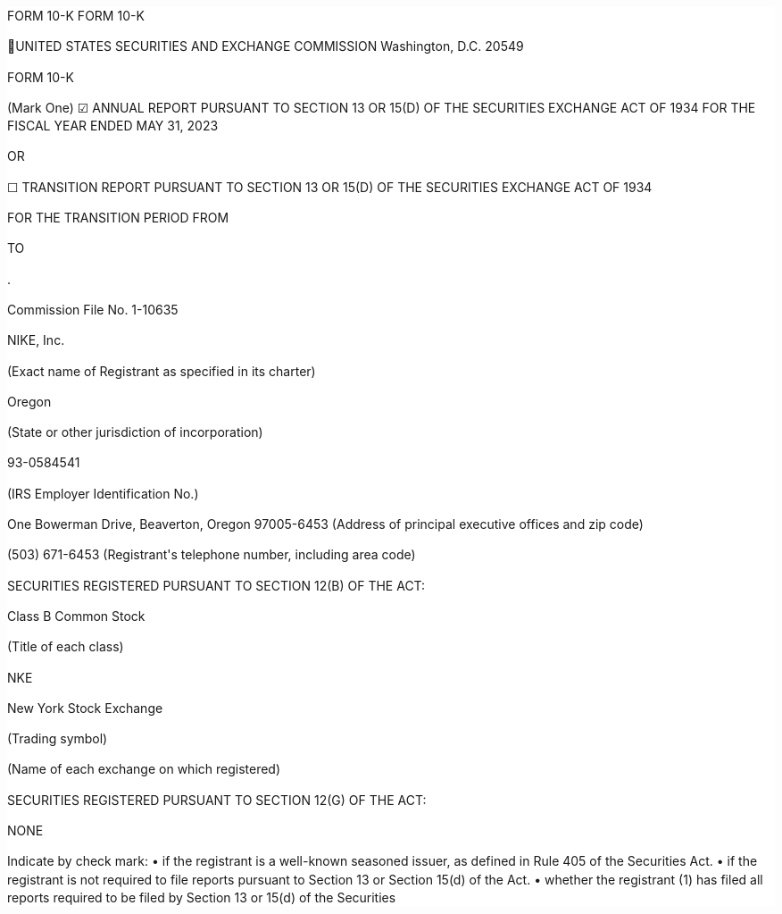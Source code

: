 FORM 10-K
FORM 10-K

UNITED STATES
SECURITIES AND EXCHANGE COMMISSION
Washington, D.C. 20549

FORM 10-K

(Mark One)
☑ ANNUAL REPORT PURSUANT TO SECTION 13 OR 15(D) OF THE SECURITIES EXCHANGE ACT OF 1934
FOR THE FISCAL YEAR ENDED MAY 31, 2023

OR

☐ TRANSITION REPORT PURSUANT TO SECTION 13 OR 15(D) OF THE SECURITIES EXCHANGE ACT OF 1934

FOR THE TRANSITION PERIOD FROM

TO

.

Commission File No. 1-10635

NIKE, Inc.

(Exact name of Registrant as specified in its charter)

Oregon

(State or other jurisdiction of incorporation)

93-0584541

(IRS Employer Identification No.)

One Bowerman Drive, Beaverton, Oregon 97005-6453
(Address of principal executive offices and zip code)

(503) 671-6453
(Registrant's telephone number, including area code)

SECURITIES REGISTERED PURSUANT TO SECTION 12(B) OF THE ACT:

Class B Common Stock

(Title of each class)

NKE

New York Stock Exchange

(Trading symbol)

(Name of each exchange on which registered)

SECURITIES REGISTERED PURSUANT TO SECTION 12(G) OF THE ACT:

NONE

Indicate by check mark:
• if the registrant is a well-known seasoned issuer, as defined in Rule 405 of the Securities Act.
• if the registrant is not required to file reports pursuant to Section 13 or Section 15(d) of the Act.
• whether the registrant (1) has filed all reports required to be filed by Section 13 or 15(d) of the Securities
